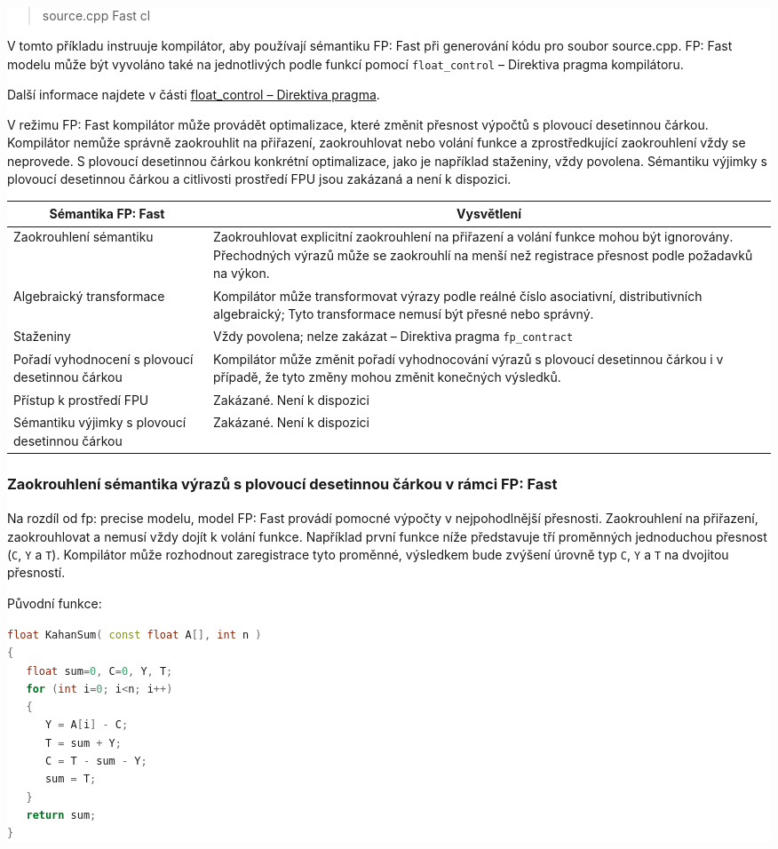 > source.cpp Fast cl

V tomto příkladu instruuje kompilátor, aby používají sémantiku FP: Fast při generování kódu pro soubor source.cpp. FP: Fast modelu může být vyvoláno také na jednotlivých podle funkcí pomocí `float_control` – Direktiva pragma kompilátoru.

Další informace najdete v části [float_control – Direktiva pragma](#the-float-control-pragma).

V režimu FP: Fast kompilátor může provádět optimalizace, které změnit přesnost výpočtů s plovoucí desetinnou čárkou. Kompilátor nemůže správně zaokrouhlit na přiřazení, zaokrouhlovat nebo volání funkce a zprostředkující zaokrouhlení vždy se neprovede. S plovoucí desetinnou čárkou konkrétní optimalizace, jako je například staženiny, vždy povolena. Sémantiku výjimky s plovoucí desetinnou čárkou a citlivosti prostředí FPU jsou zakázaná a není k dispozici.

|Sémantika FP: Fast|Vysvětlení
|-|-|
|Zaokrouhlení sémantiku|Zaokrouhlovat explicitní zaokrouhlení na přiřazení a volání funkce mohou být ignorovány.<br/>Přechodných výrazů může se zaokrouhlí na menší než registrace přesnost podle požadavků na výkon.|
|Algebraický transformace|Kompilátor může transformovat výrazy podle reálné číslo asociativní, distributivních algebraický; Tyto transformace nemusí být přesné nebo správný.|
|Staženiny|Vždy povolena; nelze zakázat – Direktiva pragma `fp_contract`|
|Pořadí vyhodnocení s plovoucí desetinnou čárkou|Kompilátor může změnit pořadí vyhodnocování výrazů s plovoucí desetinnou čárkou i v případě, že tyto změny mohou změnit konečných výsledků.|
|Přístup k prostředí FPU|Zakázané. Není k dispozici|
|Sémantiku výjimky s plovoucí desetinnou čárkou|Zakázané. Není k dispozici|

### <a name="rounding-semantics-for-floating-point-expressions-under-fpfast"></a>Zaokrouhlení sémantika výrazů s plovoucí desetinnou čárkou v rámci FP: Fast

Na rozdíl od fp: precise modelu, model FP: Fast provádí pomocné výpočty v nejpohodlnější přesnosti. Zaokrouhlení na přiřazení, zaokrouhlovat a nemusí vždy dojít k volání funkce. Například první funkce níže představuje tří proměnných jednoduchou přesnost (`C`, `Y` a `T`). Kompilátor může rozhodnout zaregistrace tyto proměnné, výsledkem bude zvýšení úrovně typ `C`, `Y` a `T` na dvojitou přesností.

Původní funkce:

```cpp
float KahanSum( const float A[], int n )
{
   float sum=0, C=0, Y, T;
   for (int i=0; i<n; i++)
   {
      Y = A[i] - C;
      T = sum + Y;
      C = T - sum - Y;
      sum = T;
   }
   return sum;
}
```
